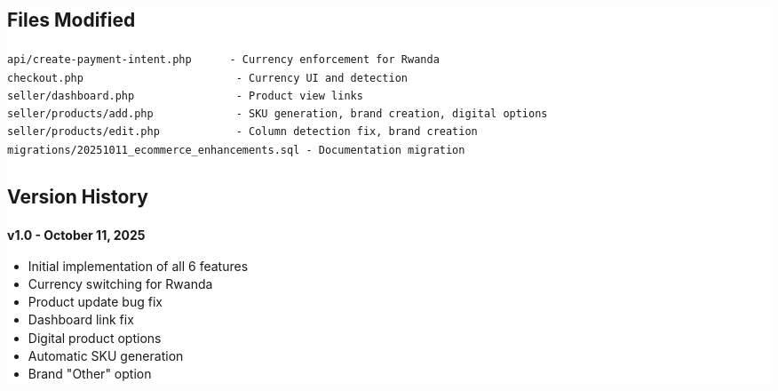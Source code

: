 
## Files Modified

```
api/create-payment-intent.php      - Currency enforcement for Rwanda
checkout.php                        - Currency UI and detection
seller/dashboard.php                - Product view links
seller/products/add.php             - SKU generation, brand creation, digital options
seller/products/edit.php            - Column detection fix, brand creation
migrations/20251011_ecommerce_enhancements.sql - Documentation migration
```

## Version History

**v1.0 - October 11, 2025**
- Initial implementation of all 6 features
- Currency switching for Rwanda
- Product update bug fix
- Dashboard link fix
- Digital product options
- Automatic SKU generation
- Brand "Other" option
